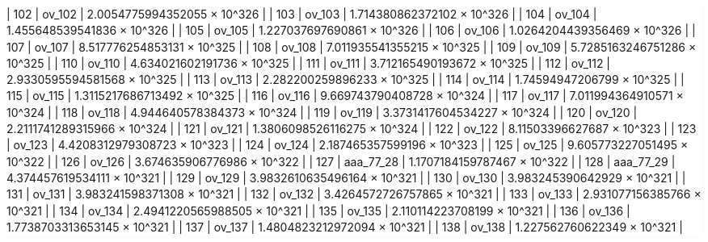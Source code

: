 | 102 | ov_102 | 2.0054775994352055 × 10^326 |
| 103 | ov_103 | 1.714380862372102 × 10^326 |
| 104 | ov_104 | 1.455648539541836 × 10^326 |
| 105 | ov_105 | 1.227037697690861 × 10^326 |
| 106 | ov_106 | 1.0264204439356469 × 10^326 |
| 107 | ov_107 | 8.517776254853131 × 10^325 |
| 108 | ov_108 | 7.011935541355215 × 10^325 |
| 109 | ov_109 | 5.7285163246751286 × 10^325 |
| 110 | ov_110 | 4.634021602191736 × 10^325 |
| 111 | ov_111 | 3.712165490193672 × 10^325 |
| 112 | ov_112 | 2.9330595594581568 × 10^325 |
| 113 | ov_113 | 2.282200259896233 × 10^325 |
| 114 | ov_114 | 1.74594947206799 × 10^325 |
| 115 | ov_115 | 1.3115217686713492 × 10^325 |
| 116 | ov_116 | 9.669743790408728 × 10^324 |
| 117 | ov_117 | 7.011994364910571 × 10^324 |
| 118 | ov_118 | 4.944640578384373 × 10^324 |
| 119 | ov_119 | 3.3731417604534227 × 10^324 |
| 120 | ov_120 | 2.2111741289315966 × 10^324 |
| 121 | ov_121 | 1.3806098526116275 × 10^324 |
| 122 | ov_122 | 8.11503396627687 × 10^323 |
| 123 | ov_123 | 4.4208312979308723 × 10^323 |
| 124 | ov_124 | 2.187465357599196 × 10^323 |
| 125 | ov_125 | 9.605773227051495 × 10^322 |
| 126 | ov_126 | 3.674635906776986 × 10^322 |
| 127 | aaa_77_28 | 1.1707184159787467 × 10^322 |
| 128 | aaa_77_29 | 4.374457619534111 × 10^321 |
| 129 | ov_129 | 3.9832610635496164 × 10^321 |
| 130 | ov_130 | 3.983245390642929 × 10^321 |
| 131 | ov_131 | 3.983241598371308 × 10^321 |
| 132 | ov_132 | 3.4264572726757865 × 10^321 |
| 133 | ov_133 | 2.931077156385766 × 10^321 |
| 134 | ov_134 | 2.4941220565988505 × 10^321 |
| 135 | ov_135 | 2.110114223708199 × 10^321 |
| 136 | ov_136 | 1.7738703313653145 × 10^321 |
| 137 | ov_137 | 1.4804823212972094 × 10^321 |
| 138 | ov_138 | 1.227562760622349 × 10^321 |